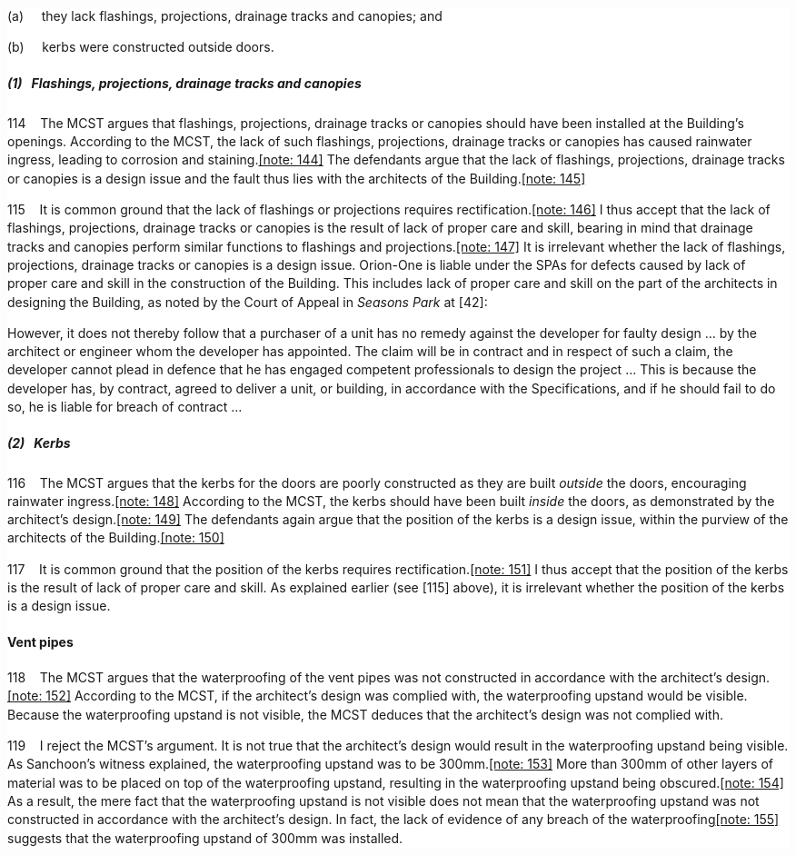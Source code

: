 (a)     they lack flashings, projections, drainage tracks and canopies; and

(b)     kerbs were constructed outside doors.

##### (1)   Flashings, projections, drainage tracks and canopies

114    The MCST argues that flashings, projections, drainage tracks or canopies should have been installed at the Building’s openings. According to the MCST, the lack of such flashings, projections, drainage tracks or canopies has caused rainwater ingress, leading to corrosion and staining.[\[note: 144\]](#Ftn_144) The defendants argue that the lack of flashings, projections, drainage tracks or canopies is a design issue and the fault thus lies with the architects of the Building.[\[note: 145\]](#Ftn_145)

115    It is common ground that the lack of flashings or projections requires rectification.[\[note: 146\]](#Ftn_146) I thus accept that the lack of flashings, projections, drainage tracks or canopies is the result of lack of proper care and skill, bearing in mind that drainage tracks and canopies perform similar functions to flashings and projections.[\[note: 147\]](#Ftn_147) It is irrelevant whether the lack of flashings, projections, drainage tracks or canopies is a design issue. Orion-One is liable under the SPAs for defects caused by lack of proper care and skill in the construction of the Building. This includes lack of proper care and skill on the part of the architects in designing the Building, as noted by the Court of Appeal in _Seasons Park_ at \[42\]:

However, it does not thereby follow that a purchaser of a unit has no remedy against the developer for faulty design … by the architect or engineer whom the developer has appointed. The claim will be in contract and in respect of such a claim, the developer cannot plead in defence that he has engaged competent professionals to design the project … This is because the developer has, by contract, agreed to deliver a unit, or building, in accordance with the Specifications, and if he should fail to do so, he is liable for breach of contract …

##### (2)   Kerbs

116    The MCST argues that the kerbs for the doors are poorly constructed as they are built _outside_ the doors, encouraging rainwater ingress.[\[note: 148\]](#Ftn_148) According to the MCST, the kerbs should have been built _inside_ the doors, as demonstrated by the architect’s design.[\[note: 149\]](#Ftn_149) The defendants again argue that the position of the kerbs is a design issue, within the purview of the architects of the Building.[\[note: 150\]](#Ftn_150)

117    It is common ground that the position of the kerbs requires rectification.[\[note: 151\]](#Ftn_151) I thus accept that the position of the kerbs is the result of lack of proper care and skill. As explained earlier (see \[115\] above), it is irrelevant whether the position of the kerbs is a design issue.

#### Vent pipes

118    The MCST argues that the waterproofing of the vent pipes was not constructed in accordance with the architect’s design.[\[note: 152\]](#Ftn_152) According to the MCST, if the architect’s design was complied with, the waterproofing upstand would be visible. Because the waterproofing upstand is not visible, the MCST deduces that the architect’s design was not complied with.

119    I reject the MCST’s argument. It is not true that the architect’s design would result in the waterproofing upstand being visible. As Sanchoon’s witness explained, the waterproofing upstand was to be 300mm.[\[note: 153\]](#Ftn_153) More than 300mm of other layers of material was to be placed on top of the waterproofing upstand, resulting in the waterproofing upstand being obscured.[\[note: 154\]](#Ftn_154) As a result, the mere fact that the waterproofing upstand is not visible does not mean that the waterproofing upstand was not constructed in accordance with the architect’s design. In fact, the lack of evidence of any breach of the waterproofing[\[note: 155\]](#Ftn_155) suggests that the waterproofing upstand of 300mm was installed.
